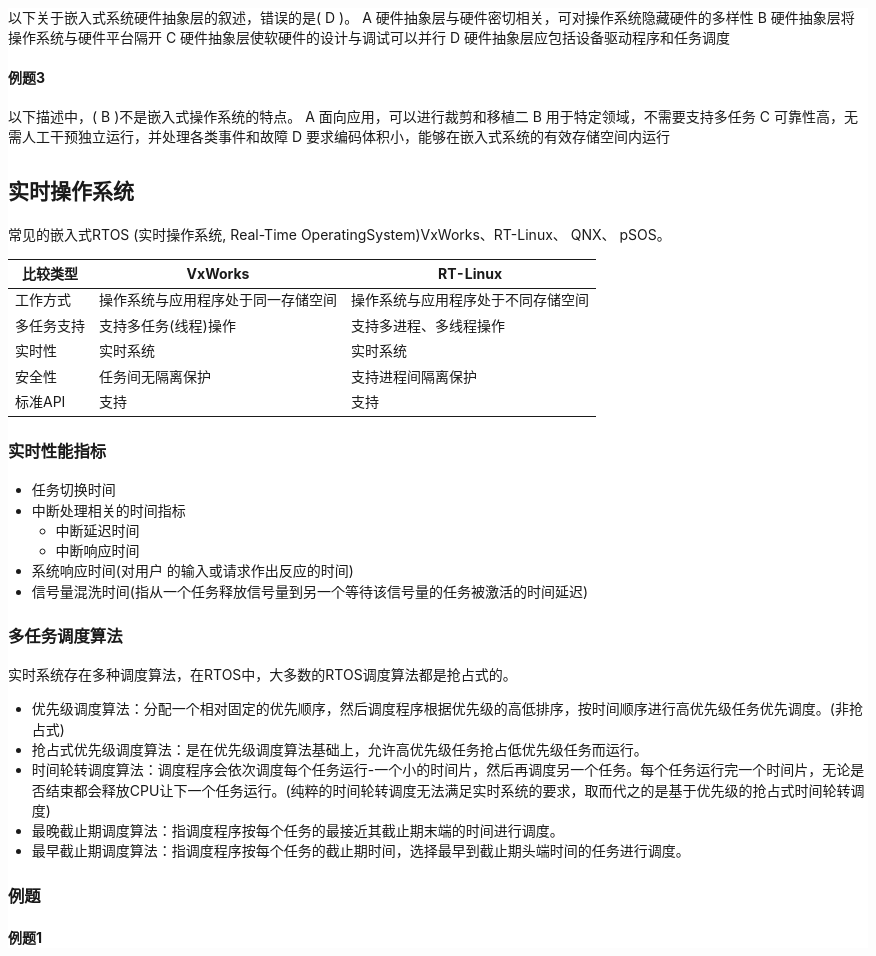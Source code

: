 以下关于嵌入式系统硬件抽象层的叙述，错误的是( D )。
A 硬件抽象层与硬件密切相关，可对操作系统隐藏硬件的多样性
B 硬件抽象层将操作系统与硬件平台隔开
C 硬件抽象层使软硬件的设计与调试可以并行
D 硬件抽象层应包括设备驱动程序和任务调度

#### 例题3

以下描述中，( B )不是嵌入式操作系统的特点。
A 面向应用，可以进行裁剪和移植二
B 用于特定领域，不需要支持多任务
C 可靠性高，无需人工干预独立运行，并处理各类事件和故障
D 要求编码体积小，能够在嵌入式系统的有效存储空间内运行

## 实时操作系统

常见的嵌入式RTOS (实时操作系统, Real-Time OperatingSystem)VxWorks、RT-Linux、 QNX、 pSOS。

| 比较类型   | VxWorks                            | RT-Linux                           |
| ---------- | ---------------------------------- | ---------------------------------- |
| 工作方式   | 操作系统与应用程序处于同一存储空间 | 操作系统与应用程序处于不同存储空间 |
| 多任务支持 | 支持多任务(线程)操作               | 支持多进程、多线程操作             |
| 实时性     | 实时系统                           | 实时系统                           |
| 安全性     | 任务间无隔离保护                   | 支持进程间隔离保护                 |
| 标准API    | 支持                               | 支持                               |

### 实时性能指标

- 任务切换时间
- 中断处理相关的时间指标
  - 中断延迟时间
  - 中断响应时间
- 系统响应时间(对用户 的输入或请求作出反应的时间)
- 信号量混洗时间(指从一个任务释放信号量到另一个等待该信号量的任务被激活的时间延迟)

### 多任务调度算法

实时系统存在多种调度算法，在RTOS中，大多数的RTOS调度算法都是抢占式的。

- 优先级调度算法：分配一个相对固定的优先顺序，然后调度程序根据优先级的高低排序，按时间顺序进行高优先级任务优先调度。(非抢 占式)
- 抢占式优先级调度算法：是在优先级调度算法基础上，允许高优先级任务抢占低优先级任务而运行。
- 时间轮转调度算法：调度程序会依次调度每个任务运行-一个小的时间片，然后再调度另一个任务。每个任务运行完一个时间片，无论是否结束都会释放CPU让下一个任务运行。(纯粹的时间轮转调度无法满足实时系统的要求，取而代之的是基于优先级的抢占式时间轮转调度)
- 最晚截止期调度算法：指调度程序按每个任务的最接近其截止期末端的时间进行调度。
- 最早截止期调度算法：指调度程序按每个任务的截止期时间，选择最早到截止期头端时间的任务进行调度。

### 例题

#### 例题1
